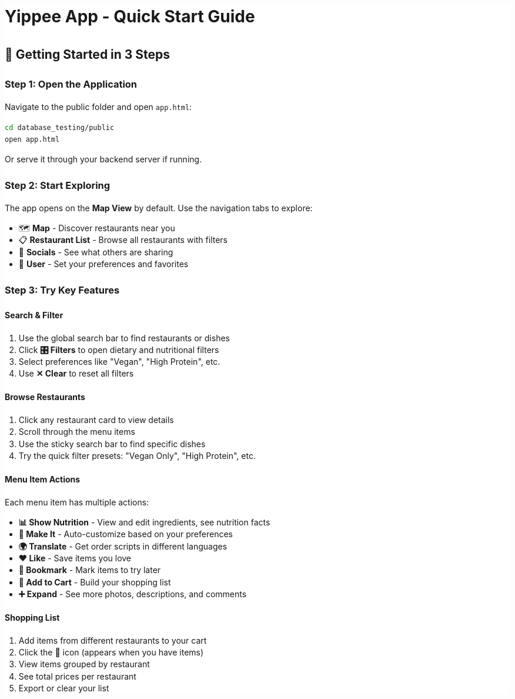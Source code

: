 # Yippee App - Quick Start Guide

## 🚀 Getting Started in 3 Steps

### Step 1: Open the Application

Navigate to the public folder and open `app.html`:

```bash
cd database_testing/public
open app.html
```

Or serve it through your backend server if running.

### Step 2: Start Exploring

The app opens on the **Map View** by default. Use the navigation tabs to explore:

- 🗺️ **Map** - Discover restaurants near you
- 📋 **Restaurant List** - Browse all restaurants with filters
- 💬 **Socials** - See what others are sharing
- 👤 **User** - Set your preferences and favorites

### Step 3: Try Key Features

#### Search & Filter
1. Use the global search bar to find restaurants or dishes
2. Click **🎛️ Filters** to open dietary and nutritional filters
3. Select preferences like "Vegan", "High Protein", etc.
4. Use **✕ Clear** to reset all filters

#### Browse Restaurants
1. Click any restaurant card to view details
2. Scroll through the menu items
3. Use the sticky search bar to find specific dishes
4. Try the quick filter presets: "Vegan Only", "High Protein", etc.

#### Menu Item Actions
Each menu item has multiple actions:

- **📊 Show Nutrition** - View and edit ingredients, see nutrition facts
- **🎯 Make It** - Auto-customize based on your preferences
- **🌍 Translate** - Get order scripts in different languages
- **❤️ Like** - Save items you love
- **🔖 Bookmark** - Mark items to try later
- **🛒 Add to Cart** - Build your shopping list
- **➕ Expand** - See more photos, descriptions, and comments

#### Shopping List
1. Add items from different restaurants to your cart
2. Click the **🛒** icon (appears when you have items)
3. View items grouped by restaurant
4. See total prices per restaurant
5. Export or clear your list
